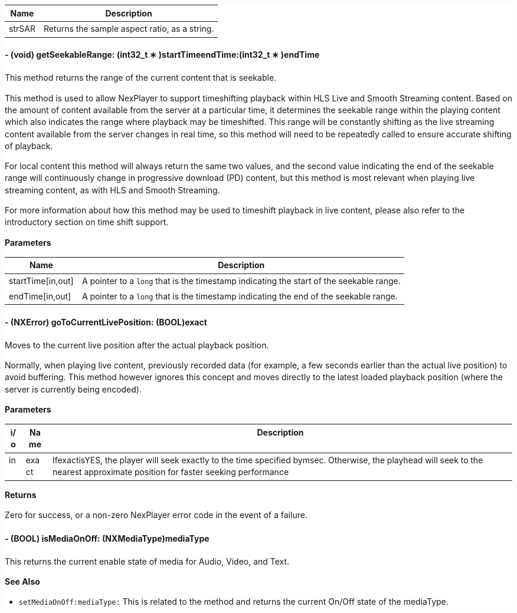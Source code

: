 | Name  | Description  | 
|---|---|
| strSAR | Returns the sample aspect ratio, as a string. |

#### - (void) getSeekableRange: (int32_t ∗ )startTimeendTime:(int32_t ∗ )endTime

This method returns the range of the current content that is seekable.

This method is used to allow NexPlayer to support timeshifting playback within HLS Live and Smooth Streaming content. Based on the amount of content available from the server at a particular time, it determines the seekable range within the playing content which also indicates the range where playback may be timeshifted. This range will be constantly shifting as the live streaming content available from the server changes in real time, so this method will need to be repeatedly called to ensure accurate shifting of playback.

For local content this method will always return the same two values, and the second value indicating the end of the seekable range will continuously change in progressive download (PD) content, but this method is most relevant when playing live streaming content, as with HLS and Smooth Streaming.

For more information about how this method may be used to timeshift playback in live content, please also refer to the introductory section on time shift support.

**Parameters**

| Name  | Description  | 
|---|---|
| startTime[in,out] | A pointer to a `long` that is the timestamp indicating the start of the seekable range. |
| endTime[in,out] | A pointer to a `long` that is the timestamp indicating the end of the seekable range. |

#### - (NXError) goToCurrentLivePosition: (BOOL)exact

Moves to the current live position after the actual playback position.

Normally, when playing live content, previously recorded data (for example, a few seconds earlier than the actual live position) to avoid buffering. This method however ignores this concept and moves directly to the latest loaded playback position (where the server is currently being encoded).

**Parameters**

| i/o  | Name  | Description  | 
|---|---|---|
| in | exact | IfexactisYES, the player will seek exactly to the time specified bymsec. Otherwise, the playhead will seek to the nearest approximate position for faster seeking performance |

**Returns**

Zero for success, or a non-zero NexPlayer error code in the event of a failure.

#### - (BOOL) isMediaOnOff: (NXMediaType)mediaType

This returns the current enable state of media for Audio, Video, and Text.

**See Also**

- `setMediaOnOff:mediaType:` This is related to the method and returns the current On/Off state of the mediaType.
